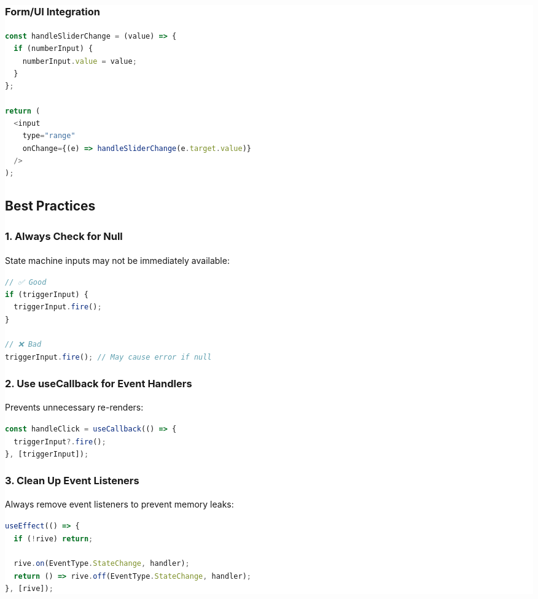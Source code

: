 ### Form/UI Integration
```javascript
const handleSliderChange = (value) => {
  if (numberInput) {
    numberInput.value = value;
  }
};

return (
  <input 
    type="range"
    onChange={(e) => handleSliderChange(e.target.value)}
  />
);
```

## Best Practices

### 1. Always Check for Null
State machine inputs may not be immediately available:

```javascript
// ✅ Good
if (triggerInput) {
  triggerInput.fire();
}

// ❌ Bad
triggerInput.fire(); // May cause error if null
```

### 2. Use useCallback for Event Handlers
Prevents unnecessary re-renders:

```javascript
const handleClick = useCallback(() => {
  triggerInput?.fire();
}, [triggerInput]);
```

### 3. Clean Up Event Listeners
Always remove event listeners to prevent memory leaks:

```javascript
useEffect(() => {
  if (!rive) return;
  
  rive.on(EventType.StateChange, handler);
  return () => rive.off(EventType.StateChange, handler);
}, [rive]);
```
